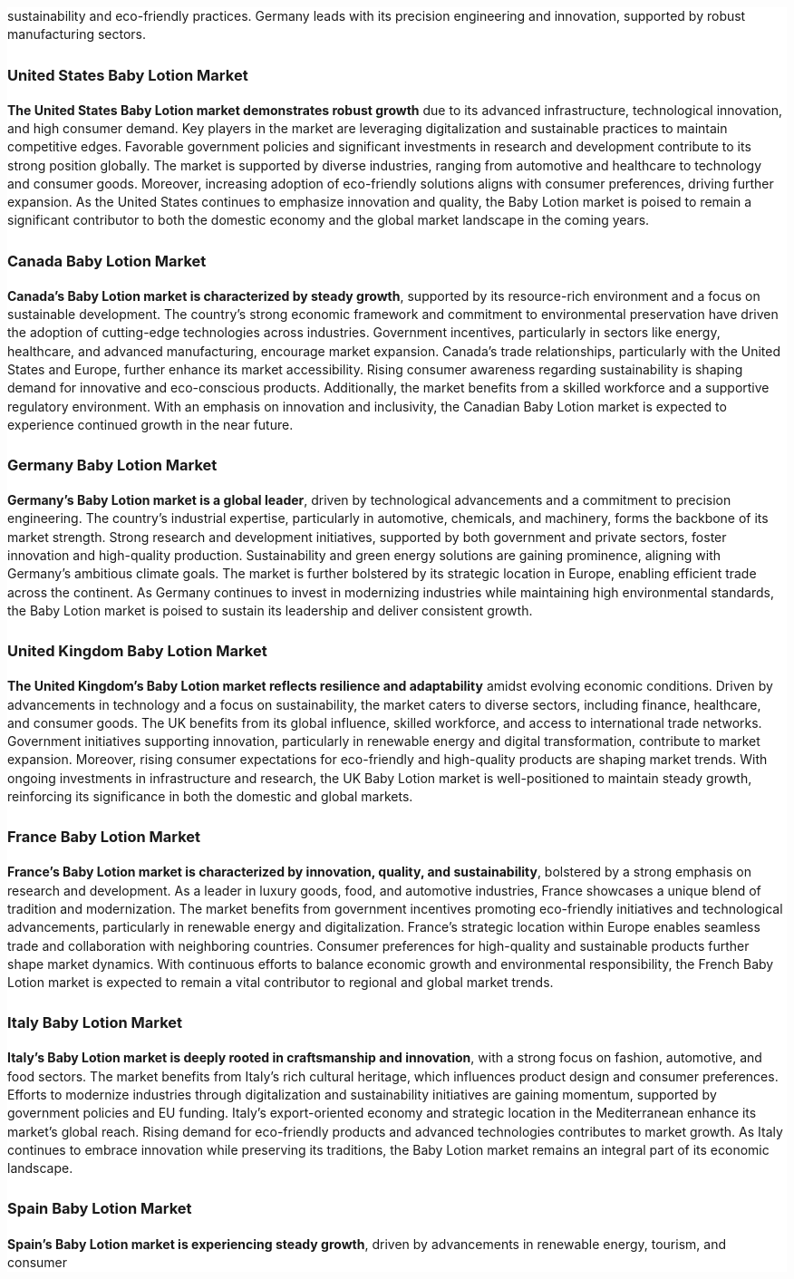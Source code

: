 sustainability and eco-friendly practices. Germany leads with its precision engineering and innovation, supported by robust manufacturing sectors.</span></em></p></blockquote><h3><strong>United States Baby Lotion Market</strong></h3><p><strong>The United States Baby Lotion market demonstrates robust growth</strong> due to its advanced infrastructure, technological innovation, and high consumer demand. Key players in the market are leveraging digitalization and sustainable practices to maintain competitive edges. Favorable government policies and significant investments in research and development contribute to its strong position globally. The market is supported by diverse industries, ranging from automotive and healthcare to technology and consumer goods. Moreover, increasing adoption of eco-friendly solutions aligns with consumer preferences, driving further expansion. As the United States continues to emphasize innovation and quality, the Baby Lotion market is poised to remain a significant contributor to both the domestic economy and the global market landscape in the coming years.</p><h3><strong>Canada Baby Lotion Market</strong></h3><p><strong>Canada&rsquo;s Baby Lotion market is characterized by steady growth</strong>, supported by its resource-rich environment and a focus on sustainable development. The country&rsquo;s strong economic framework and commitment to environmental preservation have driven the adoption of cutting-edge technologies across industries. Government incentives, particularly in sectors like energy, healthcare, and advanced manufacturing, encourage market expansion. Canada&rsquo;s trade relationships, particularly with the United States and Europe, further enhance its market accessibility. Rising consumer awareness regarding sustainability is shaping demand for innovative and eco-conscious products. Additionally, the market benefits from a skilled workforce and a supportive regulatory environment. With an emphasis on innovation and inclusivity, the Canadian Baby Lotion market is expected to experience continued growth in the near future.</p><h3><strong>Germany Baby Lotion Market</strong></h3><p><strong>Germany&rsquo;s Baby Lotion market is a global leader</strong>, driven by technological advancements and a commitment to precision engineering. The country&rsquo;s industrial expertise, particularly in automotive, chemicals, and machinery, forms the backbone of its market strength. Strong research and development initiatives, supported by both government and private sectors, foster innovation and high-quality production. Sustainability and green energy solutions are gaining prominence, aligning with Germany&rsquo;s ambitious climate goals. The market is further bolstered by its strategic location in Europe, enabling efficient trade across the continent. As Germany continues to invest in modernizing industries while maintaining high environmental standards, the Baby Lotion market is poised to sustain its leadership and deliver consistent growth.</p><h3><strong>United Kingdom Baby Lotion Market</strong></h3><p><strong>The United Kingdom&rsquo;s Baby Lotion market reflects resilience and adaptability</strong> amidst evolving economic conditions. Driven by advancements in technology and a focus on sustainability, the market caters to diverse sectors, including finance, healthcare, and consumer goods. The UK benefits from its global influence, skilled workforce, and access to international trade networks. Government initiatives supporting innovation, particularly in renewable energy and digital transformation, contribute to market expansion. Moreover, rising consumer expectations for eco-friendly and high-quality products are shaping market trends. With ongoing investments in infrastructure and research, the UK Baby Lotion market is well-positioned to maintain steady growth, reinforcing its significance in both the domestic and global markets.</p><h3><strong>France Baby Lotion Market</strong></h3><p><strong>France&rsquo;s Baby Lotion market is characterized by innovation, quality, and sustainability</strong>, bolstered by a strong emphasis on research and development. As a leader in luxury goods, food, and automotive industries, France showcases a unique blend of tradition and modernization. The market benefits from government incentives promoting eco-friendly initiatives and technological advancements, particularly in renewable energy and digitalization. France&rsquo;s strategic location within Europe enables seamless trade and collaboration with neighboring countries. Consumer preferences for high-quality and sustainable products further shape market dynamics. With continuous efforts to balance economic growth and environmental responsibility, the French Baby Lotion market is expected to remain a vital contributor to regional and global market trends.</p><h3><strong>Italy Baby Lotion Market</strong></h3><p><strong>Italy&rsquo;s Baby Lotion market is deeply rooted in craftsmanship and innovation</strong>, with a strong focus on fashion, automotive, and food sectors. The market benefits from Italy&rsquo;s rich cultural heritage, which influences product design and consumer preferences. Efforts to modernize industries through digitalization and sustainability initiatives are gaining momentum, supported by government policies and EU funding. Italy&rsquo;s export-oriented economy and strategic location in the Mediterranean enhance its market&rsquo;s global reach. Rising demand for eco-friendly products and advanced technologies contributes to market growth. As Italy continues to embrace innovation while preserving its traditions, the Baby Lotion market remains an integral part of its economic landscape.</p><h3><strong>Spain Baby Lotion Market</strong></h3><p><strong>Spain&rsquo;s Baby Lotion market is experiencing steady growth</strong>, driven by advancements in renewable energy, tourism, and consumer